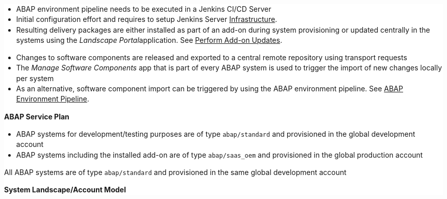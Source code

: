 

</td>
<td valign="top">

-   ABAP environment pipeline needs to be executed in a Jenkins CI/CD Server
-   Initial configuration effort and requires to setup Jenkins Server [Infrastructure](https://www.project-piper.io/infrastructure/overview/).
-   Resulting delivery packages are either installed as part of an add-on during system provisioning or updated centrally in the systems using the *Landscape Portal*application. See [Perform Add-on Updates](Perform_Add-on_Updates_8c5cb9e.md).



</td>
<td valign="top">

-   Changes to software components are released and exported to a central remote repository using transport requests
-   The *Manage Software Components* app that is part of every ABAP system is used to trigger the import of new changes locally per system
-   As an alternative, software component import can be triggered by using the ABAP environment pipeline. See [ABAP Environment Pipeline](https://www.project-piper.io/pipelines/abapEnvironment/introduction/).



</td>
</tr>
<tr>
<td valign="top">

**ABAP Service Plan**



</td>
<td valign="top">

-   ABAP systems for development/testing purposes are of type `abap/standard` and provisioned in the global development account
-   ABAP systems including the installed add-on are of type `abap/saas_oem` and provisioned in the global production account



</td>
<td valign="top">

All ABAP systems are of type `abap/standard` and provisioned in the same global development account



</td>
</tr>
<tr>
<td valign="top">

**System Landscape/Account Model**



</td>
<td valign="top">
